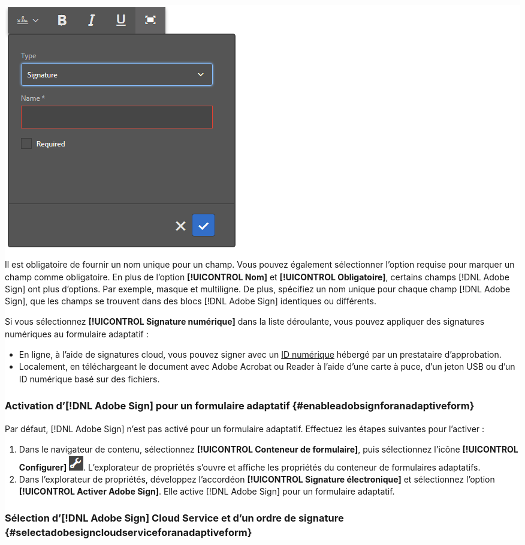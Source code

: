    ![adobe-sign-block-fields-options](assets/adobe-sign-block-fields-options.png)

   Il est obligatoire de fournir un nom unique pour un champ. Vous pouvez également sélectionner l’option requise pour marquer un champ comme obligatoire. En plus de l’option **[!UICONTROL Nom]** et **[!UICONTROL Obligatoire]**, certains champs [!DNL Adobe Sign] ont plus d’options. Par exemple, masque et multiligne. De plus, spécifiez un nom unique pour chaque champ [!DNL Adobe Sign], que les champs se trouvent dans des blocs [!DNL Adobe Sign] identiques ou différents.

   Si vous sélectionnez **[!UICONTROL Signature numérique]** dans la liste déroulante, vous pouvez appliquer des signatures numériques au formulaire adaptatif :

   * En ligne, à l’aide de signatures cloud, vous pouvez signer avec un [ID numérique](https://helpx.adobe.com/fr/sign/kb/digital-certificate-providers.html) hébergé par un prestataire d’approbation.
   * Localement, en téléchargeant le document avec Adobe Acrobat ou Reader à l’aide d’une carte à puce, d’un jeton USB ou d’un ID numérique basé sur des fichiers.

### Activation d’[!DNL Adobe Sign] pour un formulaire adaptatif {#enableadobsignforanadaptiveform}

Par défaut, [!DNL Adobe Sign] n’est pas activé pour un formulaire adaptatif. Effectuez les étapes suivantes pour l’activer :

1. Dans le navigateur de contenu, sélectionnez **[!UICONTROL Conteneur de formulaire]**, puis sélectionnez l’icône **[!UICONTROL Configurer]** ![configurer](assets/configure.png). L’explorateur de propriétés s’ouvre et affiche les propriétés du conteneur de formulaires adaptatifs.
1. Dans l’explorateur de propriétés, développez l’accordéon **[!UICONTROL Signature électronique]** et sélectionnez l’option **[!UICONTROL Activer Adobe Sign]**. Elle active [!DNL Adobe Sign] pour un formulaire adaptatif.

### Sélection d’[!DNL Adobe Sign] Cloud Service et d’un ordre de signature {#selectadobesigncloudserviceforanadaptiveform}
